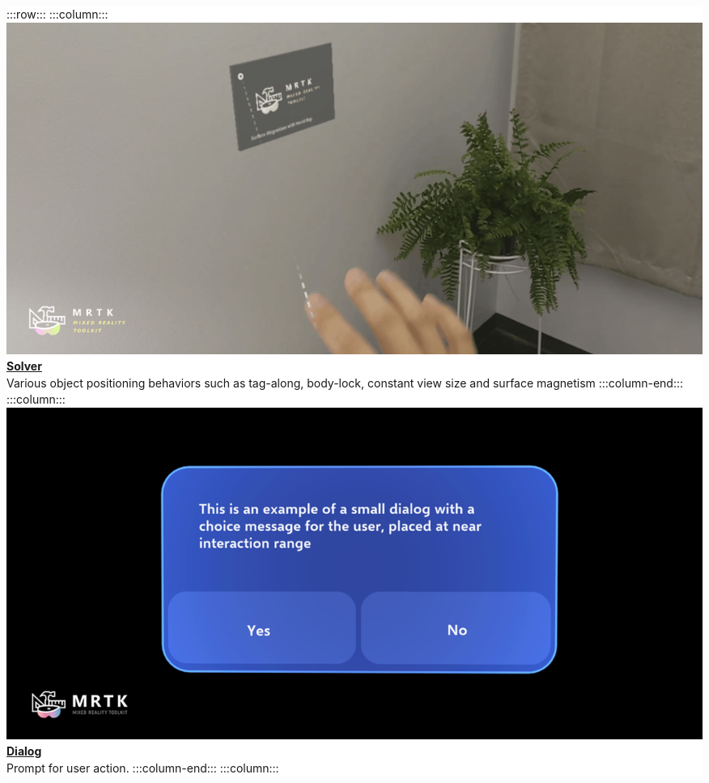 :::row:::
    :::column:::
       [![Solver](images/UXBuildingBlocks/MRTK_Solver_Main.png)](../mrtk3-spatialmanipulation/packages/spatialmanipulation/solvers/solver.md)
        **[Solver](../mrtk3-spatialmanipulation/packages/spatialmanipulation/solvers/solver.md)**<br>
        Various object positioning behaviors such as tag-along, body-lock, constant view size and surface magnetism
    :::column-end:::
    :::column:::
        [![Dialog](images/UXBuildingBlocks/MRTK_UX_v3_Dialog.png)](../mrtk3-uxcomponents/packages/uxcomponents/dialog.md)
        **[Dialog](../mrtk3-uxcomponents/packages/uxcomponents/dialog.md)**<br>
        Prompt for user action.
    :::column-end:::
    :::column:::